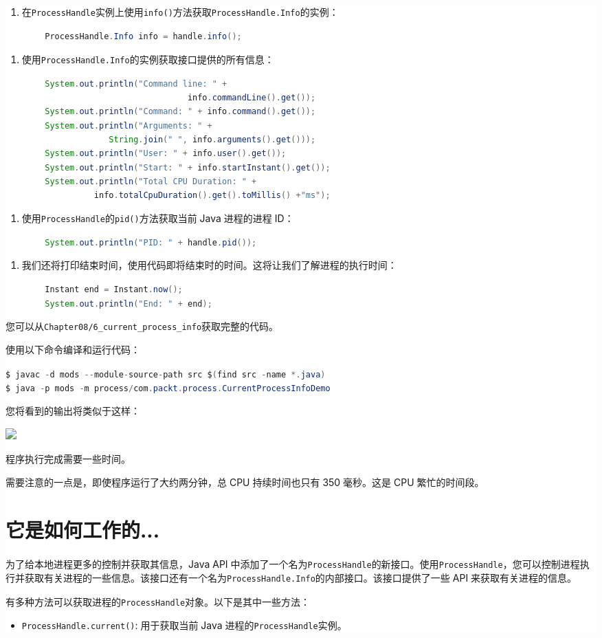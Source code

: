 1.  在`ProcessHandle`实例上使用`info()`方法获取`ProcessHandle.Info`的实例：

```java
        ProcessHandle.Info info = handle.info();
```

1.  使用`ProcessHandle.Info`的实例获取接口提供的所有信息：

```java
        System.out.println("Command line: " + 
                                     info.commandLine().get());
        System.out.println("Command: " + info.command().get());
        System.out.println("Arguments: " + 
                     String.join(" ", info.arguments().get()));
        System.out.println("User: " + info.user().get());
        System.out.println("Start: " + info.startInstant().get());
        System.out.println("Total CPU Duration: " + 
                  info.totalCpuDuration().get().toMillis() +"ms");
```

1.  使用`ProcessHandle`的`pid()`方法获取当前 Java 进程的进程 ID：

```java
        System.out.println("PID: " + handle.pid());
```

1.  我们还将打印结束时间，使用代码即将结束时的时间。这将让我们了解进程的执行时间：

```java
        Instant end = Instant.now();
        System.out.println("End: " + end);
```

您可以从`Chapter08/6_current_process_info`获取完整的代码。

使用以下命令编译和运行代码：

```java
$ javac -d mods --module-source-path src $(find src -name *.java) 
$ java -p mods -m process/com.packt.process.CurrentProcessInfoDemo
```

您将看到的输出将类似于这样：

![](img/303f0d5c-4fbf-4752-8208-859e18cbe6d3.png)

程序执行完成需要一些时间。

需要注意的一点是，即使程序运行了大约两分钟，总 CPU 持续时间也只有 350 毫秒。这是 CPU 繁忙的时间段。

# 它是如何工作的...

为了给本地进程更多的控制并获取其信息，Java API 中添加了一个名为`ProcessHandle`的新接口。使用`ProcessHandle`，您可以控制进程执行并获取有关进程的一些信息。该接口还有一个名为`ProcessHandle.Info`的内部接口。该接口提供了一些 API 来获取有关进程的信息。

有多种方法可以获取进程的`ProcessHandle`对象。以下是其中一些方法：

+   `ProcessHandle.current()`: 用于获取当前 Java 进程的`ProcessHandle`实例。
